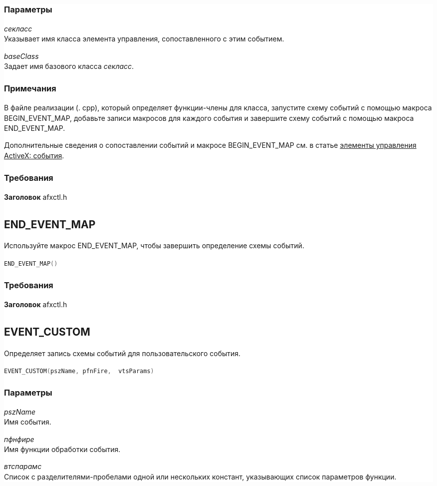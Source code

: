 ### <a name="parameters"></a>Параметры

*секласс*<br/>
Указывает имя класса элемента управления, сопоставленного с этим событием.

*baseClass*<br/>
Задает имя базового класса *секласс*.

### <a name="remarks"></a>Примечания

В файле реализации (. cpp), который определяет функции-члены для класса, запустите схему событий с помощью макроса BEGIN_EVENT_MAP, добавьте записи макросов для каждого события и завершите схему событий с помощью макроса END_EVENT_MAP.

Дополнительные сведения о сопоставлении событий и макросе BEGIN_EVENT_MAP см. в статье [элементы управления ActiveX: события](../../mfc/mfc-activex-controls-events.md).

### <a name="requirements"></a>Требования

**Заголовок** afxctl.h

## <a name="end_event_map"></a><a name="end_event_map"></a> END_EVENT_MAP

Используйте макрос END_EVENT_MAP, чтобы завершить определение схемы событий.

```cpp
END_EVENT_MAP()
```

### <a name="requirements"></a>Требования

**Заголовок** afxctl.h

## <a name="event_custom"></a><a name="event_custom"></a> EVENT_CUSTOM

Определяет запись схемы событий для пользовательского события.

```cpp
EVENT_CUSTOM(pszName, pfnFire,  vtsParams)
```

### <a name="parameters"></a>Параметры

*pszName*<br/>
Имя события.

*пфнфире*<br/>
Имя функции обработки события.

*втспарамс*<br/>
Список с разделителями-пробелами одной или нескольких констант, указывающих список параметров функции.
